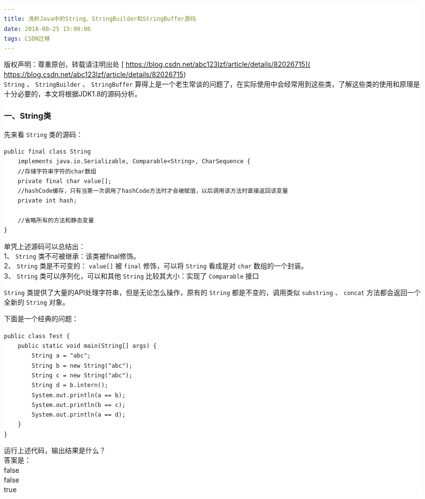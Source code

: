 ```yaml
---
title: 浅析Java中的String、StringBuilder和StringBuffer源码
date: 2018-08-25 15:09:06
tags: CSDN迁移
---
```

 版权声明：尊重原创，转载请注明出处 [ https://blog.csdn.net/abc123lzf/article/details/82026715]( https://blog.csdn.net/abc123lzf/article/details/82026715)   
  `String` 、 `StringBuilder` 、 `StringBuffer` 算得上是一个老生常谈的问题了，在实际使用中会经常用到这些类，了解这些类的使用和原理是十分必要的，本文将根据JDK1.8的源码分析。

 
### []()一、String类

 先来看 `String` 类的源码：

 
```
public final class String
    implements java.io.Serializable, Comparable<String>, CharSequence {
	//存储字符串字符的char数组
	private final char value[];
	//hashCode缓存，只有当第一次调用了hashCode方法时才会被赋值，以后调用该方法时直接返回该变量
    private int hash;

	//省略所有的方法和静态变量
}

```
 单凭上述源码可以总结出：  
 1、 `String` 类不可被继承：该类被final修饰。  
 2、 `String` 类是不可变的： `value[]` 被 `final` 修饰，可以将 `String` 看成是对 `char` 数组的一个封装。  
 3、 `String` 类可以序列化，可以和其他 `String` 比较其大小：实现了 `Comparable` 接口

 `String` 类提供了大量的API处理字符串，但是无论怎么操作，原有的 `String` 都是不变的，调用类似 `substring` 、 `concat` 方法都会返回一个全新的 `String` 对象。

 下面是一个经典的问题：

 
```
public class Test {
	public static void main(String[] args) {
		String a = "abc";
		String b = new String("abc");
		String c = new String("abc");
		String d = b.intern();
		System.out.println(a == b);
		System.out.println(b == c);
		System.out.println(a == d);
	}
}

```
 运行上述代码，输出结果是什么？  
 答案是：  
 false  
 false  
 true
